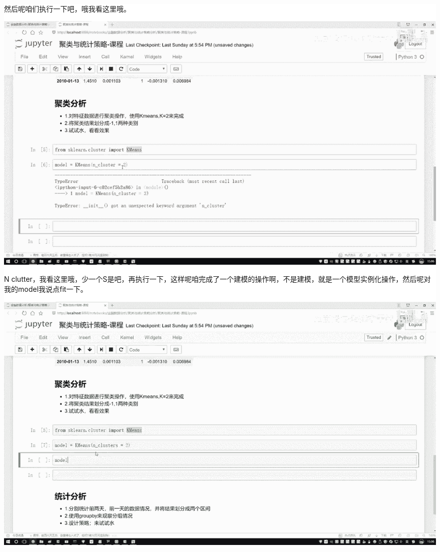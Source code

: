 然后呢咱们执行一下吧，哦我看这里哦。

![](img/0f06618aecfe30b33c08705de6c97fb7_17.png)

N clutter，我看这里哦，少一个S是吧，再执行一下，这样呢咱完成了一个建模的操作啊，不是建模，就是一个模型实例化操作，然后呢对我的model我说点fit一下。



![](img/0f06618aecfe30b33c08705de6c97fb7_19.png)
